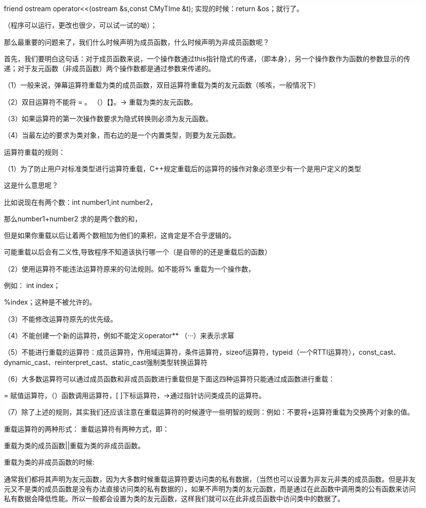 friend ostream operator<<(ostream &s,const CMyTIme &t); 实现的时候：return &os；就行了。

（程序可以运行，更改也很少，可以试一试的呦）；



那么最重要的问题来了，我们什么时候声明为成员函数，什么时候声明为非成员函数呢？

首先，我们要明白这句话：对于成员函数来说，一个操作数通过this指针隐式的传递，（即本身），另一个操作数作为函数的参数显示的传递；对于友元函数（非成员函数）两个操作数都是通过参数来传递的。

（1）一般来说，弹幕运算符重载为类的成员函数，双目运算符重载为类的友元函数（咳咳，一般情况下）

（2）双目运算符不能将 = 。 （）【】。-> 重载为类的友元函数。

（3）如果运算符的第一次操作数要求为隐式转换则必须为友元函数。

（4）当最左边的要求为类对象，而右边的是一个内置类型，则要为友元函数。
    
    
运算符重载的规则：

（1）为了防止用户对标准类型进行运算符重载，C++规定重载后的运算符的操作对象必须至少有一个是用户定义的类型

这是什么意思呢？

比如说现在有两个数：int number1,int number2，

那么number1+number2 求的是两个数的和，

但是如果你重载以后让着两个数相加为他们的乘积，这肯定是不合乎逻辑的。

可能重载以后会有二义性,导致程序不知道该执行哪一个（是自带的的还是重载后的函数）


（2）使用运算符不能违法运算符原来的句法规则。如不能将% 重载为一个操作数，

例如：
int index；

%index；这种是不被允许的。


（3）不能修改运算符原先的优先级。


（4）不能创建一个新的运算符，例如不能定义operator** （···）来表示求幂


（5）不能进行重载的运算符：成员运算符，作用域运算符，条件运算符，sizeof运算符，typeid（一个RTTI运算符），const_cast、dynamic_cast、reinterpret_cast、static_cast强制类型转换运算符


（6）大多数运算符可以通过成员函数和非成员函数进行重载但是下面这四种运算符只能通过成函数进行重载：

= 赋值运算符，（）函数调用运算符，[ ]下标运算符，->通过指针访问类成员的运算符。


（7）除了上述的规则，其实我们还应该注意在重载运算符的时候遵守一些明智的规则：例如：不要将+运算符重载为交换两个对象的值。


重载运算符的两种形式：
重载运算符有两种方式，即：

重载为类的成员函数||重载为类的非成员函数。

重载为类的非成员函数的时候:

通常我们都将其声明为友元函数，因为大多数时候重载运算符要访问类的私有数据，（当然也可以设置为非友元非类的成员函数。但是非友元又不是类的成员函数是没有办法直接访问类的私有数据的），如果不声明为类的友元函数，而是通过在此函数中调用类的公有函数来访问私有数据会降低性能。所以一般都会设置为类的友元函数，这样我们就可以在此非成员函数中访问类中的数据了。
    

